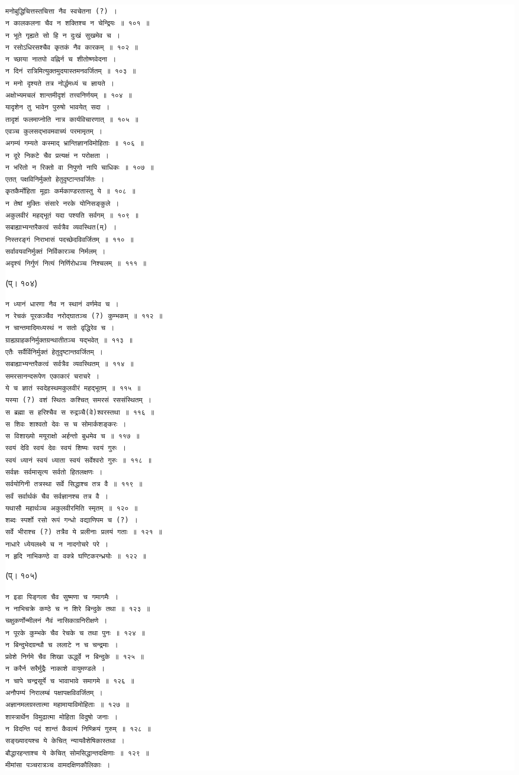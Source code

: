 	मनोबुद्धिचित्तस्तचित्ता नैव स्वचेतना (?) ।  
	न कालकलना चैव न शक्तिश्च न चेन्द्रियः ॥ १०१ ॥  
	न भूते गृह्यते सो हि न दुःखं सुखमेव च ।  
	न रसोऽधिरसश्चैव कृतकं नैव कारकम् ॥ १०२ ॥  
	न च्छाया नातपो वह्निर्न च शीतोष्णवेदना ।  
	न दिनं रात्रिमित्युक्तमुदयास्तमनवर्जितम् ॥ १०३ ॥  
	न मनो दृश्यते तत्र नोर्द्धमध्यं च ज्ञायते ।  
	अक्षोभ्यमचलं शान्तमीदृशं तत्त्वनिर्णयम् ॥ १०४ ॥  
	यादृशेन तु भावेन पुरुषो भावयेत् सदा ।  
	तादृशं फलमाप्नोति नात्र कार्यविचारणात् ॥ १०५ ॥  
	एवञ्च कुलसद्भावमवाच्यं परमामृतम् ।  
	अगम्यं गम्यते कस्माद् भ्रान्तिज्ञानविमोहिताः ॥ १०६ ॥  
	न दूरे निकटे चैव प्रत्यक्षं न परोक्षता ।  
	न भरितो न रिक्तो वा निपुणो नापि चाधिकः ॥ १०७ ॥  
	एतत् पक्षविनिर्मुक्तो हेतुदृष्टान्तवर्जितः ।  
	कृतकैर्मोहिता मूढाः कर्मकाण्डरतास्तु ये ॥ १०८ ॥  
	न तेषां मुक्तिः संसारे नरके योनिसङ्कुले ।  
	अकुलवीरं महद्भूतं यदा पश्यति सर्वगम् ॥ १०९ ॥  
	सबाह्याभ्यन्तरैकत्वं सर्वत्रैव व्यवस्थित(म्) ।  
	निस्तरङ्गं निराभासं पदच्छेदविवर्जितम् ॥ ११० ॥  
	सर्वावयवनिर्मुक्तं निर्विकारञ्च निर्मलम् ।  
	अदृश्यं निर्गुणं नित्यं निर्णिरोधञ्च निश्चलम् ॥ १११ ॥  
  
(प्। १०४)  
  
	न ध्यानं धारणा नैव न स्थानं वर्णमेव च ।  
	न रेचकं पूरकञ्चैव नरोद्घातञ्च (?) कुम्भकम् ॥ ११२ ॥  
	न चान्तमादिमध्यस्थं न सतो वृद्धिरेव च ।  
	ग्राह्यग्राहकनिर्मुक्तग्रन्थातीतञ्च यद्भवेत् ॥ ११३ ॥  
	एतैः सर्वैर्विनिर्मुक्तं हेतुदृष्टान्तवर्जितम् ।  
	सबाह्याभ्यन्तरैकत्वं सर्वत्रैव व्यवस्थितम् ॥ ११४ ॥  
	समरसानन्दरूपेण एकाकारं चराचरे ।  
	ये च ज्ञातं स्वदेहस्थमकुलवीरं महद्भूतम् ॥ ११५ ॥  
	यस्या (?) वशं स्थितः कश्चित् समरसं रससंस्थितम् ।  
	स ब्रह्मा स हरिश्चैव स रुद्रञ्चै(वे)श्वरस्तथा ॥ ११६ ॥  
	स शिवः शाश्वतो देवः स च सोमार्कशङ्करः ।  
	स विशाख्यो मयूराक्षो अर्हन्तो बुधमेव च ॥ ११७ ॥  
	स्वयं देवि स्वयं देवः स्वयं शिष्यः स्वयं गुरुः ।  
	स्वयं ध्यानं स्वयं ध्याता स्वयं सर्वेश्वरो गुरुः ॥ ११८ ॥  
	सर्वज्ञः सर्वमासृत्य सर्वतो हितलक्षणः ।  
	सर्वयोगिनी तत्रस्था सर्वे सिद्धाश्च तत्र वै ॥ ११९ ॥  
	सर्वं सर्वार्थकं चैव सर्वज्ञानश्च तत्र वै ।  
	यथासौ महार्थञ्च अकुलवीरमिति स्मृतम् ॥ १२० ॥  
	शब्दः स्पर्शो रसो रूपं गन्धो वद्याणिपम च (?) ।  
	सर्वे भीराश्च (?) तत्रैव ये प्रलीनाः प्रलयं गताः ॥ १२१ ॥  
	नाधारे ध्येयलक्ष्ये च न नादगोचरे परे ।  
	न हृदि नाभिकण्ठे वा वक्त्रे घण्टिकरन्ध्रयोः ॥ १२२ ॥  
  
(प्। १०५)  
  
	न इडा पिङ्गला चैव सुष्मणा च गमागमैः ।  
	न नाभिचक्रे कण्ठे च न शिरे बिन्दुके तथा ॥ १२३ ॥  
	चक्षुकर्णोन्मीलनं नैवं नासिकाग्रनिरीक्षणे ।  
	न पूरके कुम्भके चैव रेचके च तथा पुनः ॥ १२४ ॥  
	न बिन्दुभेदग्रन्थौ च ललाटे न च चन्द्रमाः ।  
	प्रवेशे निर्गमे चैव शिखा ऊर्द्ध्वे न बिन्दुके ॥ १२५ ॥  
	न करैर्न सरैर्मुद्रैः नाकाशे वायुमण्डले ।  
	न चापे चन्द्रसूर्ये च भावाभावे समागमे ॥ १२६ ॥  
	अनौपम्यं निरालम्बं पक्षापक्षविवर्जितम् ।  
	अज्ञानमलग्रस्तात्मा महामायाविमोहिताः ॥ १२७ ॥  
	शास्त्रार्थेन विमुढात्मा मोहिता विदुषो जनाः ।  
	न विदन्ति पदं शान्तं कैवल्यं निष्क्रियं गुरुम् ॥ १२८ ॥  
	सङ्ख्यादयश्च ये केचित् न्यायवैशेषिकास्तथा ।  
	बौद्धारहन्ताश्च ये केचित् सोमसिद्धान्तदक्षिणाः ॥ १२९ ॥  
	मीमांसा पञ्चरात्रञ्च वामदक्षिणकौलिकाः ।  